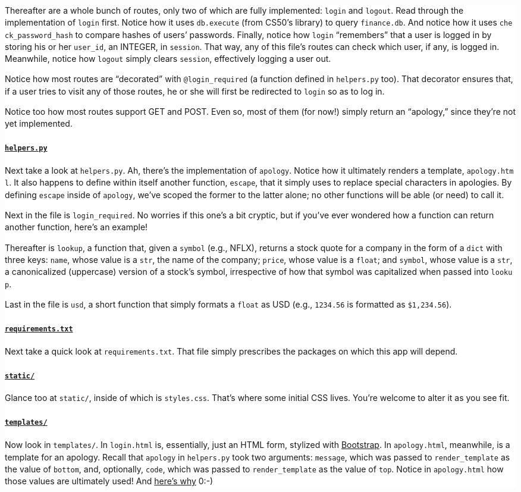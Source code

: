 Thereafter are a whole bunch of routes, only two of which are fully implemented: `login` and `logout`. Read through the implementation of `login` first. Notice how it uses `db.execute` (from CS50’s library) to query `finance.db`. And notice how it uses `check_password_hash` to compare hashes of users’ passwords. Finally, notice how `login` “remembers” that a user is logged in by storing his or her `user_id`, an INTEGER, in `session`. That way, any of this file’s routes can check which user, if any, is logged in. Meanwhile, notice how `logout` simply clears `session`, effectively logging a user out.

Notice how most routes are “decorated” with `@login_required` (a function defined in `helpers.py` too). That decorator ensures that, if a user tries to visit any of those routes, he or she will first be redirected to `login` so as to log in.

Notice too how most routes support GET and POST. Even so, most of them (for now!) simply return an “apology,” since they’re not yet implemented.

#### [`helpers.py`](https://cs50.harvard.edu/x/2022/psets/9/finance/#helperspy)

Next take a look at `helpers.py`. Ah, there’s the implementation of `apology`. Notice how it ultimately renders a template, `apology.html`. It also happens to define within itself another function, `escape`, that it simply uses to replace special characters in apologies. By defining `escape` inside of `apology`, we’ve scoped the former to the latter alone; no other functions will be able (or need) to call it.

Next in the file is `login_required`. No worries if this one’s a bit cryptic, but if you’ve ever wondered how a function can return another function, here’s an example!

Thereafter is `lookup`, a function that, given a `symbol` (e.g., NFLX), returns a stock quote for a company in the form of a `dict` with three keys: `name`, whose value is a `str`, the name of the company; `price`, whose value is a `float`; and `symbol`, whose value is a `str`, a canonicalized (uppercase) version of a stock’s symbol, irrespective of how that symbol was capitalized when passed into `lookup`.

Last in the file is `usd`, a short function that simply formats a `float` as USD (e.g., `1234.56` is formatted as `$1,234.56`).

#### [`requirements.txt`](https://cs50.harvard.edu/x/2022/psets/9/finance/#requirementstxt)

Next take a quick look at `requirements.txt`. That file simply prescribes the packages on which this app will depend.

#### [`static/`](https://cs50.harvard.edu/x/2022/psets/9/finance/#static)

Glance too at `static/`, inside of which is `styles.css`. That’s where some initial CSS lives. You’re welcome to alter it as you see fit.

#### [`templates/`](https://cs50.harvard.edu/x/2022/psets/9/finance/#templates)

Now look in `templates/`. In `login.html` is, essentially, just an HTML form, stylized with [Bootstrap](https://getbootstrap.com/). In `apology.html`, meanwhile, is a template for an apology. Recall that `apology` in `helpers.py` took two arguments: `message`, which was passed to `render_template` as the value of `bottom`, and, optionally, `code`, which was passed to `render_template` as the value of `top`. Notice in `apology.html` how those values are ultimately used! And [here’s why](https://github.com/jacebrowning/memegen) 0:-)
